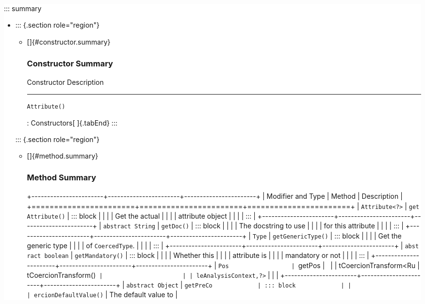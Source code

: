 ::: summary
-   ::: {.section role="region"}
    -   []{#constructor.summary}

        ### Constructor Summary

          Constructor     Description
          --------------- -------------
          `Attribute()`    

          : Constructors[ ]{.tabEnd}
    :::

    ::: {.section role="region"}
    -   []{#method.summary}

        ### Method Summary

        +-----------------------+-----------------------+-----------------------+
        | Modifier and Type     | Method                | Description           |
        +=======================+=======================+=======================+
        | `Attribute<?>`        | `getAttribute()`      | ::: block             |
        |                       |                       | Get the actual        |
        |                       |                       | attribute object      |
        |                       |                       | :::                   |
        +-----------------------+-----------------------+-----------------------+
        | `abstract String`     | `getDoc()`            | ::: block             |
        |                       |                       | The docstring to use  |
        |                       |                       | for this attribute    |
        |                       |                       | :::                   |
        +-----------------------+-----------------------+-----------------------+
        | `Type`                | `getGenericType()`    | ::: block             |
        |                       |                       | Get the generic type  |
        |                       |                       | of `CoercedType`.     |
        |                       |                       | :::                   |
        +-----------------------+-----------------------+-----------------------+
        | `abstract boolean`    | `getMandatory()`      | ::: block             |
        |                       |                       | Whether this          |
        |                       |                       | attribute is          |
        |                       |                       | mandatory or not      |
        |                       |                       | :::                   |
        +-----------------------+-----------------------+-----------------------+
        | `Pos                  | `getPos               |                       |
        | tCoercionTransform<Ru | tCoercionTransform()` |                       |
        | leAnalysisContext,​?>` |                       |                       |
        +-----------------------+-----------------------+-----------------------+
        | `abstract Object`     | `getPreCo             | ::: block             |
        |                       | ercionDefaultValue()` | The default value to  |